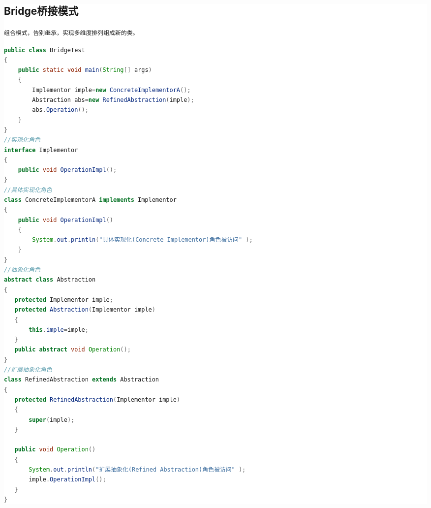 ## Bridge桥接模式

    组合模式，告别继承，实现多维度排列组成新的类。
```java
public class BridgeTest
{
    public static void main(String[] args)
    {
        Implementor imple=new ConcreteImplementorA();
        Abstraction abs=new RefinedAbstraction(imple);
        abs.Operation();
    }
}
//实现化角色
interface Implementor
{
    public void OperationImpl();
}
//具体实现化角色
class ConcreteImplementorA implements Implementor
{
    public void OperationImpl()
    {
        System.out.println("具体实现化(Concrete Implementor)角色被访问" );
    }
}
//抽象化角色
abstract class Abstraction
{
   protected Implementor imple;
   protected Abstraction(Implementor imple)
   {
       this.imple=imple;
   }
   public abstract void Operation();   
}
//扩展抽象化角色
class RefinedAbstraction extends Abstraction
{
   protected RefinedAbstraction(Implementor imple)
   {
       super(imple);
   }

   public void Operation()
   {
       System.out.println("扩展抽象化(Refined Abstraction)角色被访问" );
       imple.OperationImpl();
   }
}
```
